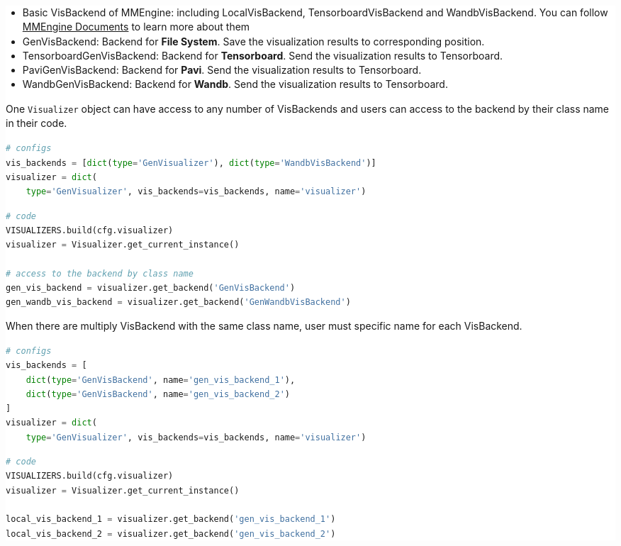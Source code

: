 - Basic VisBackend of MMEngine: including LocalVisBackend, TensorboardVisBackend and WandbVisBackend. You can follow [MMEngine Documents](https://github.com/open-mmlab/mmengine/blob/main/docs/en/tutorials/visualization.md) to learn more about them
- GenVisBackend: Backend for **File System**. Save the visualization results to corresponding position.
- TensorboardGenVisBackend: Backend for **Tensorboard**. Send the visualization results to Tensorboard.
- PaviGenVisBackend: Backend for **Pavi**. Send the visualization results to Tensorboard.
- WandbGenVisBackend: Backend for **Wandb**. Send the visualization results to Tensorboard.

One `Visualizer` object can have access to any number of VisBackends and users can access to the backend by their class name in their code.

```python
# configs
vis_backends = [dict(type='GenVisualizer'), dict(type='WandbVisBackend')]
visualizer = dict(
    type='GenVisualizer', vis_backends=vis_backends, name='visualizer')
```

```python
# code
VISUALIZERS.build(cfg.visualizer)
visualizer = Visualizer.get_current_instance()

# access to the backend by class name
gen_vis_backend = visualizer.get_backend('GenVisBackend')
gen_wandb_vis_backend = visualizer.get_backend('GenWandbVisBackend')
```

When there are multiply VisBackend with the same class name, user must specific name for each VisBackend.

```python
# configs
vis_backends = [
    dict(type='GenVisBackend', name='gen_vis_backend_1'),
    dict(type='GenVisBackend', name='gen_vis_backend_2')
]
visualizer = dict(
    type='GenVisualizer', vis_backends=vis_backends, name='visualizer')
```

```python
# code
VISUALIZERS.build(cfg.visualizer)
visualizer = Visualizer.get_current_instance()

local_vis_backend_1 = visualizer.get_backend('gen_vis_backend_1')
local_vis_backend_2 = visualizer.get_backend('gen_vis_backend_2')
```
